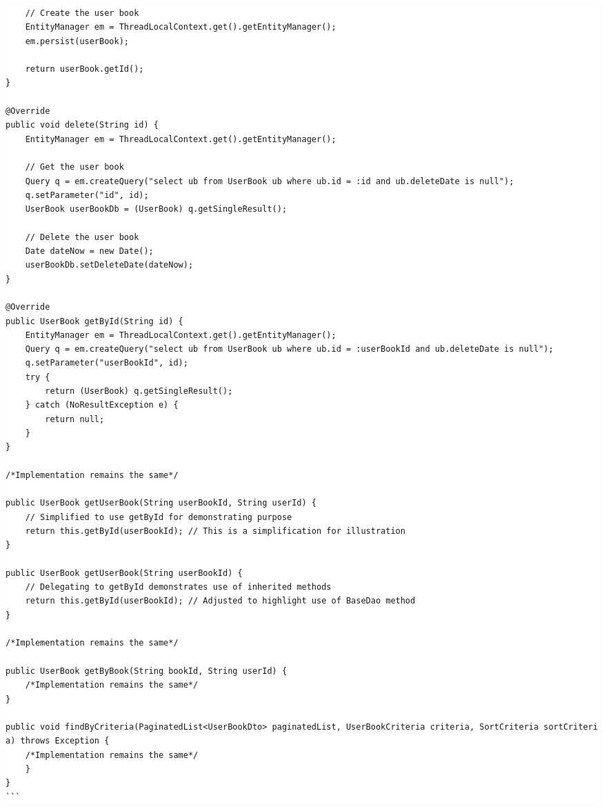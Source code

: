         // Create the user book
        EntityManager em = ThreadLocalContext.get().getEntityManager();
        em.persist(userBook);

        return userBook.getId();
    }

    @Override
    public void delete(String id) {
        EntityManager em = ThreadLocalContext.get().getEntityManager();

        // Get the user book
        Query q = em.createQuery("select ub from UserBook ub where ub.id = :id and ub.deleteDate is null");
        q.setParameter("id", id);
        UserBook userBookDb = (UserBook) q.getSingleResult();

        // Delete the user book
        Date dateNow = new Date();
        userBookDb.setDeleteDate(dateNow);
    }

    @Override
    public UserBook getById(String id) {
        EntityManager em = ThreadLocalContext.get().getEntityManager();
        Query q = em.createQuery("select ub from UserBook ub where ub.id = :userBookId and ub.deleteDate is null");
        q.setParameter("userBookId", id);
        try {
            return (UserBook) q.getSingleResult();
        } catch (NoResultException e) {
            return null;
        }
    }

    /*Implementation remains the same*/

    public UserBook getUserBook(String userBookId, String userId) {
        // Simplified to use getById for demonstrating purpose
        return this.getById(userBookId); // This is a simplification for illustration
    }
    
    public UserBook getUserBook(String userBookId) {
        // Delegating to getById demonstrates use of inherited methods
        return this.getById(userBookId); // Adjusted to highlight use of BaseDao method
    }

    /*Implementation remains the same*/

    public UserBook getByBook(String bookId, String userId) {
        /*Implementation remains the same*/
    }

    public void findByCriteria(PaginatedList<UserBookDto> paginatedList, UserBookCriteria criteria, SortCriteria sortCriteria) throws Exception {
        /*Implementation remains the same*/
        }
    }
    ```
